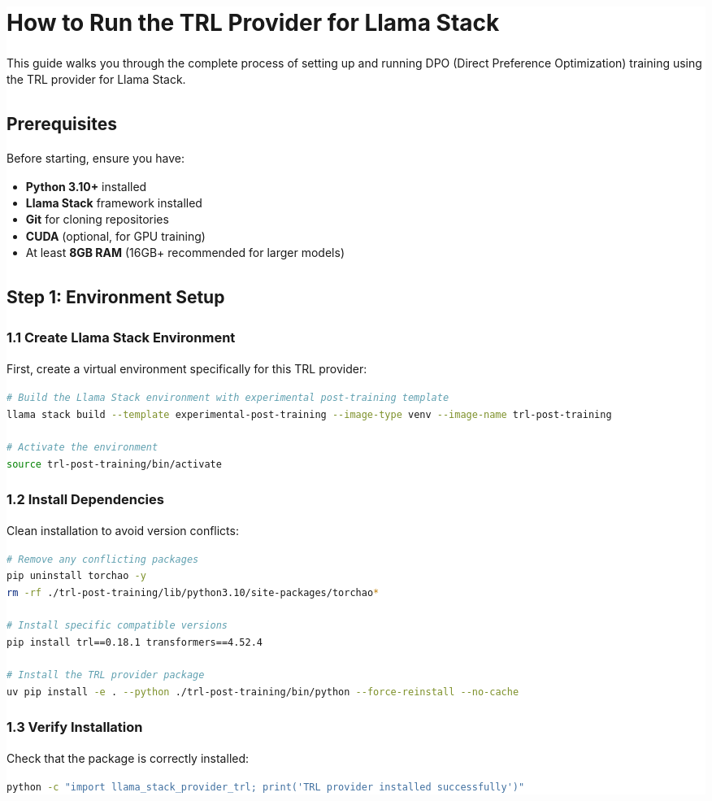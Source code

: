 # How to Run the TRL Provider for Llama Stack

This guide walks you through the complete process of setting up and running DPO (Direct Preference Optimization) training using the TRL provider for Llama Stack.

## Prerequisites

Before starting, ensure you have:

- **Python 3.10+** installed
- **Llama Stack** framework installed
- **Git** for cloning repositories
- **CUDA** (optional, for GPU training)
- At least **8GB RAM** (16GB+ recommended for larger models)

## Step 1: Environment Setup

### 1.1 Create Llama Stack Environment

First, create a virtual environment specifically for this TRL provider:

```bash
# Build the Llama Stack environment with experimental post-training template
llama stack build --template experimental-post-training --image-type venv --image-name trl-post-training

# Activate the environment
source trl-post-training/bin/activate
```

### 1.2 Install Dependencies

Clean installation to avoid version conflicts:

```bash
# Remove any conflicting packages
pip uninstall torchao -y
rm -rf ./trl-post-training/lib/python3.10/site-packages/torchao*

# Install specific compatible versions
pip install trl==0.18.1 transformers==4.52.4

# Install the TRL provider package
uv pip install -e . --python ./trl-post-training/bin/python --force-reinstall --no-cache
```

### 1.3 Verify Installation

Check that the package is correctly installed:

```bash
python -c "import llama_stack_provider_trl; print('TRL provider installed successfully')"
```
